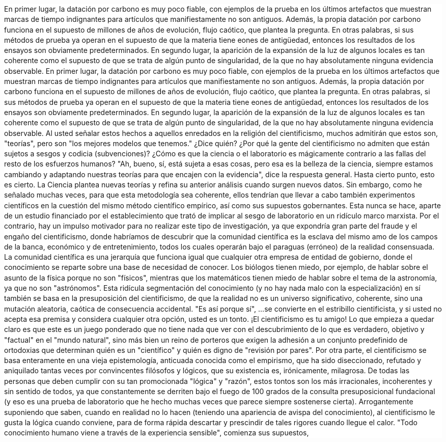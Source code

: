 En primer lugar, la datación por carbono es muy poco fiable, con ejemplos de la prueba en los últimos artefactos que muestran marcas de tiempo indignantes para artículos que manifiestamente no son antiguos. Además, la propia datación por carbono funciona en el supuesto de millones de años de evolución, flujo caótico, que plantea la pregunta. En otras palabras, si sus métodos de prueba ya operan en el supuesto de que la materia tiene eones de antigüedad, entonces los resultados de los ensayos son obviamente predeterminados. En segundo lugar, la aparición de la expansión de la luz de algunos locales es tan coherente como el supuesto de que se trata de algún punto de singularidad, de la que no hay absolutamente ninguna evidencia observable.
En primer lugar, la datación por carbono es muy poco fiable, con ejemplos de la prueba en los últimos artefactos que muestran marcas de tiempo indignantes para artículos que manifiestamente no son antiguos.
Además, la propia datación por carbono funciona en el supuesto de millones de años de evolución, flujo caótico, que plantea la pregunta. En otras palabras, si sus métodos de prueba ya operan en el supuesto de que la materia tiene eones de antigüedad, entonces los resultados de los ensayos son obviamente predeterminados.
En segundo lugar, la aparición de la expansión de la luz de algunos locales es tan coherente como el supuesto de que se trata de algún punto de singularidad, de la que no hay absolutamente ninguna evidencia observable.
Al usted señalar estos hechos a aquellos enredados en la religión del cientificismo, muchos admitirán que estos son,
"teorías", pero son "los mejores modelos que tenemos."
¿Dice quién? ¿Por qué la gente del cientificismo no admiten que están sujetos a sesgos y codicia (subvenciones)? ¿Cómo es que la ciencia o el laboratorio es mágicamente contrario a las fallas del resto de los esfuerzos humanos?
"Ah, bueno, sí, está sujeta a esas cosas, pero esa es la belleza de la ciencia, siempre estamos cambiando y adaptando nuestras teorías para que encajen con la evidencia", dice la respuesta general.
Hasta cierto punto, esto es cierto.
La Ciencia plantea nuevas teorías y refina su anterior análisis cuando surgen nuevos datos. Sin embargo, como he señalado muchas veces, para que esta metodología sea coherente, ellos tendrían que llevar a cabo también experimentos científicos en la cuestión del mismo método científico empírico, así como sus supuestos gobernantes.
Esta nunca se hace, aparte de un estudio financiado por el establecimiento que trató de implicar al sesgo de laboratorio en un ridículo marco marxista.
Por el contrario, hay un impulso motivador para no realizar este tipo de investigación, ya que expondría gran parte del fraude y el engaño del cientificismo, donde habríamos de descubrir que la comunidad científica es la esclava del mismo amo de los campos de la banca, económico y de entretenimiento, todos los cuales operarán bajo el paraguas (erróneo) de la realidad consensuada.
La comunidad científica es una jerarquía que funciona igual que cualquier otra empresa de entidad de gobierno, donde el conocimiento se reparte sobre una base de necesidad de conocer.
Los biólogos tienen miedo, por ejemplo, de hablar sobre el asunto de la física porque no son "físicos", mientras que los matemáticos tienen miedo de hablar sobre el tema de la astronomía, ya que no son "astrónomos".
Esta ridícula segmentación del conocimiento (y no hay nada malo con la especialización) en sí también se basa en la presuposición del cientificismo, de que la realidad no es un universo significativo, coherente, sino una mutación aleatoria, caótica de consecuencia accidental.
"Es así porque sí",
...se convierte en el estribillo cientificista, y si usted no acepta esa premisa y considera cualquier otra opción, usted es un tonto.
¡El cientificismo es tu amigo!
Lo que empieza a quedar claro es que este es un juego ponderado que no tiene nada que ver con el descubrimiento de lo que es verdadero, objetivo y "factual" en el "mundo natural", sino más bien un reino de porteros que exigen la adhesión a un conjunto predefinido de ortodoxias que determinan quién es un "científico" y quién es digno de "revisión por pares".
Por otra parte, el cientificismo se basa enteramente en una vieja epistemología, anticuada conocida como el empirismo, que ha sido diseccionado, refutado y aniquilado tantas veces por convincentes filósofos y lógicos, que su existencia es, irónicamente, milagrosa.
De todas las personas que deben cumplir con su tan promocionada "lógica" y "razón", estos tontos son los más irracionales, incoherentes y sin sentido de todos, ya que constantemente se derriten bajo el fuego de 100 grados de la consulta presuposicional fundacional (y eso es una prueba de laboratorio que he hecho muchas veces que parece siempre sostenerse cierta).
Arrogantemente suponiendo que saben, cuando en realidad no lo hacen (teniendo una apariencia de avispa del conocimiento), al cientificismo le gusta la lógica cuando conviene, para de forma rápida descartar y prescindir de tales rigores cuando llegue el calor.
"Todo conocimiento humano viene a través de la experiencia sensible", comienza sus supuestos,